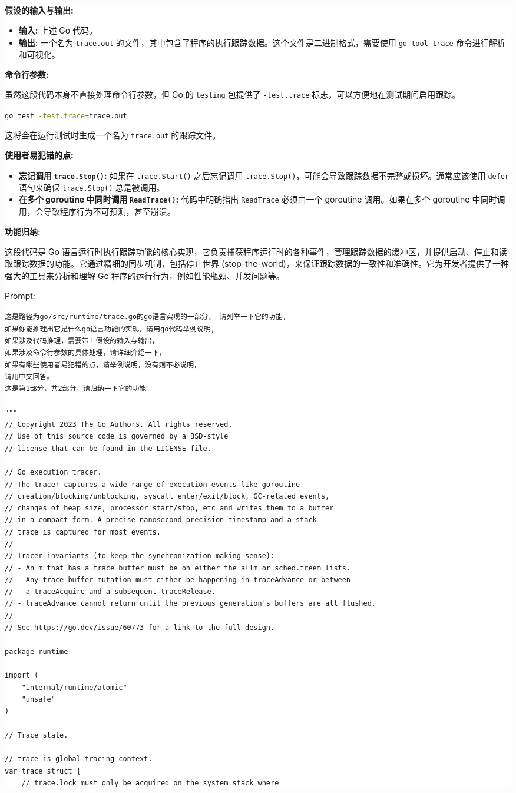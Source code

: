 **假设的输入与输出:**

* **输入:** 上述 Go 代码。
* **输出:** 一个名为 `trace.out` 的文件，其中包含了程序的执行跟踪数据。这个文件是二进制格式，需要使用 `go tool trace` 命令进行解析和可视化。

**命令行参数:**

虽然这段代码本身不直接处理命令行参数，但 Go 的 `testing` 包提供了 `-test.trace` 标志，可以方便地在测试期间启用跟踪。

```bash
go test -test.trace=trace.out
```

这将会在运行测试时生成一个名为 `trace.out` 的跟踪文件。

**使用者易犯错的点:**

* **忘记调用 `trace.Stop()`:** 如果在 `trace.Start()` 之后忘记调用 `trace.Stop()`，可能会导致跟踪数据不完整或损坏。通常应该使用 `defer` 语句来确保 `trace.Stop()` 总是被调用。
* **在多个 goroutine 中同时调用 `ReadTrace()`:**  代码中明确指出 `ReadTrace` 必须由一个 goroutine 调用。如果在多个 goroutine 中同时调用，会导致程序行为不可预测，甚至崩溃。

**功能归纳:**

这段代码是 Go 语言运行时执行跟踪功能的核心实现，它负责捕获程序运行时的各种事件，管理跟踪数据的缓冲区，并提供启动、停止和读取跟踪数据的功能。它通过精细的同步机制，包括停止世界 (stop-the-world)，来保证跟踪数据的一致性和准确性。它为开发者提供了一种强大的工具来分析和理解 Go 程序的运行行为，例如性能瓶颈、并发问题等。

Prompt: 
```
这是路径为go/src/runtime/trace.go的go语言实现的一部分， 请列举一下它的功能, 　
如果你能推理出它是什么go语言功能的实现，请用go代码举例说明, 
如果涉及代码推理，需要带上假设的输入与输出，
如果涉及命令行参数的具体处理，请详细介绍一下，
如果有哪些使用者易犯错的点，请举例说明，没有则不必说明，
请用中文回答。
这是第1部分，共2部分，请归纳一下它的功能

"""
// Copyright 2023 The Go Authors. All rights reserved.
// Use of this source code is governed by a BSD-style
// license that can be found in the LICENSE file.

// Go execution tracer.
// The tracer captures a wide range of execution events like goroutine
// creation/blocking/unblocking, syscall enter/exit/block, GC-related events,
// changes of heap size, processor start/stop, etc and writes them to a buffer
// in a compact form. A precise nanosecond-precision timestamp and a stack
// trace is captured for most events.
//
// Tracer invariants (to keep the synchronization making sense):
// - An m that has a trace buffer must be on either the allm or sched.freem lists.
// - Any trace buffer mutation must either be happening in traceAdvance or between
//   a traceAcquire and a subsequent traceRelease.
// - traceAdvance cannot return until the previous generation's buffers are all flushed.
//
// See https://go.dev/issue/60773 for a link to the full design.

package runtime

import (
	"internal/runtime/atomic"
	"unsafe"
)

// Trace state.

// trace is global tracing context.
var trace struct {
	// trace.lock must only be acquired on the system stack where
```